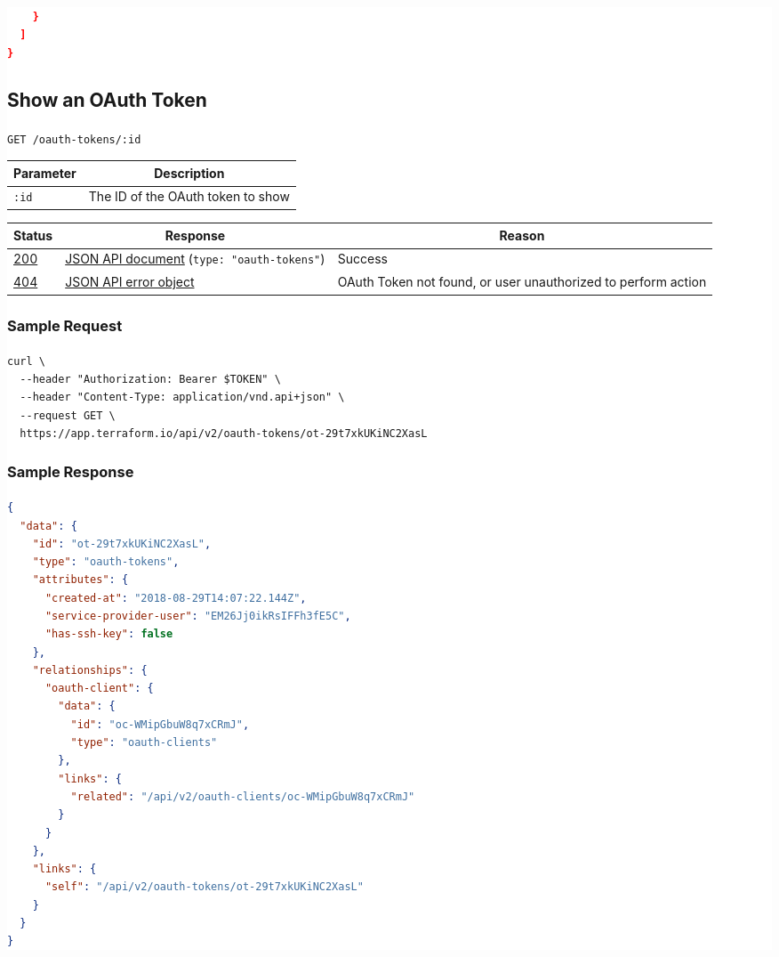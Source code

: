 ```json
    }
  ]
}
```

## Show an OAuth Token

`GET /oauth-tokens/:id`

Parameter            | Description
---------------------|------------
`:id`                | The ID of the OAuth token to show

Status  | Response                                     | Reason
--------|----------------------------------------------|----------
[200][] | [JSON API document][] (`type: "oauth-tokens"`) | Success
[404][] | [JSON API error object][]                    | OAuth Token not found, or user unauthorized to perform action

### Sample Request

```shell
curl \
  --header "Authorization: Bearer $TOKEN" \
  --header "Content-Type: application/vnd.api+json" \
  --request GET \
  https://app.terraform.io/api/v2/oauth-tokens/ot-29t7xkUKiNC2XasL
```

### Sample Response

```json
{
  "data": {
    "id": "ot-29t7xkUKiNC2XasL",
    "type": "oauth-tokens",
    "attributes": {
      "created-at": "2018-08-29T14:07:22.144Z",
      "service-provider-user": "EM26Jj0ikRsIFFh3fE5C",
      "has-ssh-key": false
    },
    "relationships": {
      "oauth-client": {
        "data": {
          "id": "oc-WMipGbuW8q7xCRmJ",
          "type": "oauth-clients"
        },
        "links": {
          "related": "/api/v2/oauth-clients/oc-WMipGbuW8q7xCRmJ"
        }
      }
    },
    "links": {
      "self": "/api/v2/oauth-tokens/ot-29t7xkUKiNC2XasL"
    }
  }
}
```


[200]: https://developer.mozilla.org/en-US/docs/Web/HTTP/Status/200
[201]: https://developer.mozilla.org/en-US/docs/Web/HTTP/Status/201
[202]: https://developer.mozilla.org/en-US/docs/Web/HTTP/Status/202
[204]: https://developer.mozilla.org/en-US/docs/Web/HTTP/Status/204
[400]: https://developer.mozilla.org/en-US/docs/Web/HTTP/Status/400
[401]: https://developer.mozilla.org/en-US/docs/Web/HTTP/Status/401
[403]: https://developer.mozilla.org/en-US/docs/Web/HTTP/Status/403
[404]: https://developer.mozilla.org/en-US/docs/Web/HTTP/Status/404
[409]: https://developer.mozilla.org/en-US/docs/Web/HTTP/Status/409
[412]: https://developer.mozilla.org/en-US/docs/Web/HTTP/Status/412
[422]: https://developer.mozilla.org/en-US/docs/Web/HTTP/Status/422
[429]: https://developer.mozilla.org/en-US/docs/Web/HTTP/Status/429
[500]: https://developer.mozilla.org/en-US/docs/Web/HTTP/Status/500
[504]: https://developer.mozilla.org/en-US/docs/Web/HTTP/Status/504
[JSON API document]: /docs/cloud/api/index.html#json-api-documents
[JSON API error object]: http://jsonapi.org/format/#error-objects